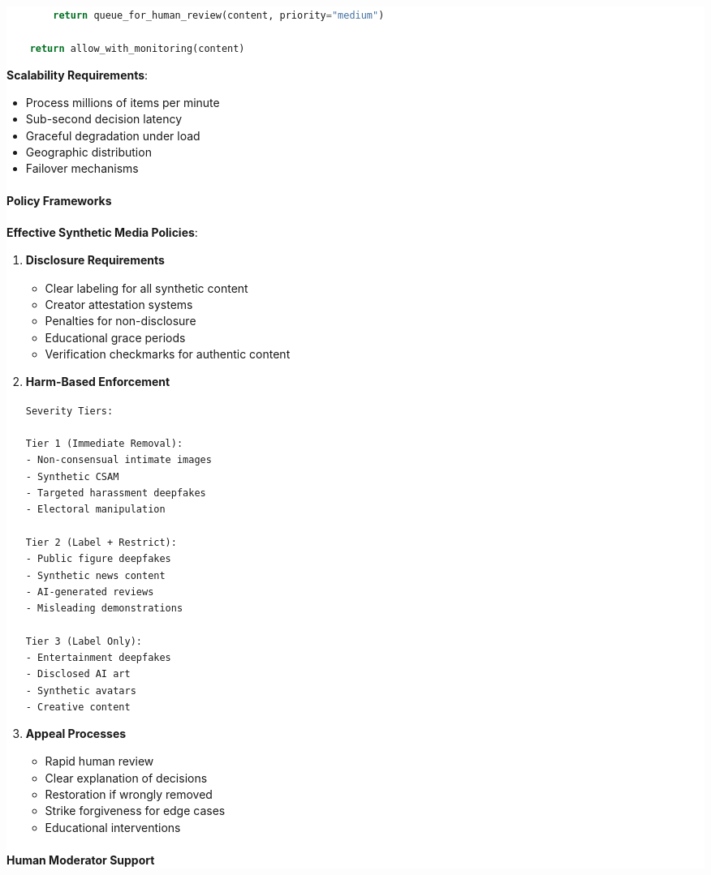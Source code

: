 ```python
        return queue_for_human_review(content, priority="medium")
    
    return allow_with_monitoring(content)
```

**Scalability Requirements**:
- Process millions of items per minute
- Sub-second decision latency
- Graceful degradation under load
- Geographic distribution
- Failover mechanisms

#### Policy Frameworks

**Effective Synthetic Media Policies**:

1. **Disclosure Requirements**
   - Clear labeling for all synthetic content
   - Creator attestation systems
   - Penalties for non-disclosure
   - Educational grace periods
   - Verification checkmarks for authentic content

2. **Harm-Based Enforcement**
   ```
   Severity Tiers:
   
   Tier 1 (Immediate Removal):
   - Non-consensual intimate images
   - Synthetic CSAM
   - Targeted harassment deepfakes
   - Electoral manipulation
   
   Tier 2 (Label + Restrict):
   - Public figure deepfakes
   - Synthetic news content
   - AI-generated reviews
   - Misleading demonstrations
   
   Tier 3 (Label Only):
   - Entertainment deepfakes
   - Disclosed AI art
   - Synthetic avatars
   - Creative content
   ```

3. **Appeal Processes**
   - Rapid human review
   - Clear explanation of decisions
   - Restoration if wrongly removed
   - Strike forgiveness for edge cases
   - Educational interventions

#### Human Moderator Support
